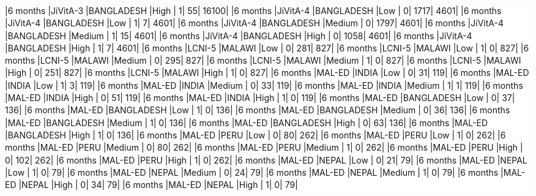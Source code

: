 |6 months  |JiVitA-3       |BANGLADESH   |High     |       1|     55| 16100|
|6 months  |JiVitA-4       |BANGLADESH   |Low      |       0|   1717|  4601|
|6 months  |JiVitA-4       |BANGLADESH   |Low      |       1|      7|  4601|
|6 months  |JiVitA-4       |BANGLADESH   |Medium   |       0|   1797|  4601|
|6 months  |JiVitA-4       |BANGLADESH   |Medium   |       1|     15|  4601|
|6 months  |JiVitA-4       |BANGLADESH   |High     |       0|   1058|  4601|
|6 months  |JiVitA-4       |BANGLADESH   |High     |       1|      7|  4601|
|6 months  |LCNI-5         |MALAWI       |Low      |       0|    281|   827|
|6 months  |LCNI-5         |MALAWI       |Low      |       1|      0|   827|
|6 months  |LCNI-5         |MALAWI       |Medium   |       0|    295|   827|
|6 months  |LCNI-5         |MALAWI       |Medium   |       1|      0|   827|
|6 months  |LCNI-5         |MALAWI       |High     |       0|    251|   827|
|6 months  |LCNI-5         |MALAWI       |High     |       1|      0|   827|
|6 months  |MAL-ED         |INDIA        |Low      |       0|     31|   119|
|6 months  |MAL-ED         |INDIA        |Low      |       1|      3|   119|
|6 months  |MAL-ED         |INDIA        |Medium   |       0|     33|   119|
|6 months  |MAL-ED         |INDIA        |Medium   |       1|      1|   119|
|6 months  |MAL-ED         |INDIA        |High     |       0|     51|   119|
|6 months  |MAL-ED         |INDIA        |High     |       1|      0|   119|
|6 months  |MAL-ED         |BANGLADESH   |Low      |       0|     37|   136|
|6 months  |MAL-ED         |BANGLADESH   |Low      |       1|      0|   136|
|6 months  |MAL-ED         |BANGLADESH   |Medium   |       0|     36|   136|
|6 months  |MAL-ED         |BANGLADESH   |Medium   |       1|      0|   136|
|6 months  |MAL-ED         |BANGLADESH   |High     |       0|     63|   136|
|6 months  |MAL-ED         |BANGLADESH   |High     |       1|      0|   136|
|6 months  |MAL-ED         |PERU         |Low      |       0|     80|   262|
|6 months  |MAL-ED         |PERU         |Low      |       1|      0|   262|
|6 months  |MAL-ED         |PERU         |Medium   |       0|     80|   262|
|6 months  |MAL-ED         |PERU         |Medium   |       1|      0|   262|
|6 months  |MAL-ED         |PERU         |High     |       0|    102|   262|
|6 months  |MAL-ED         |PERU         |High     |       1|      0|   262|
|6 months  |MAL-ED         |NEPAL        |Low      |       0|     21|    79|
|6 months  |MAL-ED         |NEPAL        |Low      |       1|      0|    79|
|6 months  |MAL-ED         |NEPAL        |Medium   |       0|     24|    79|
|6 months  |MAL-ED         |NEPAL        |Medium   |       1|      0|    79|
|6 months  |MAL-ED         |NEPAL        |High     |       0|     34|    79|
|6 months  |MAL-ED         |NEPAL        |High     |       1|      0|    79|